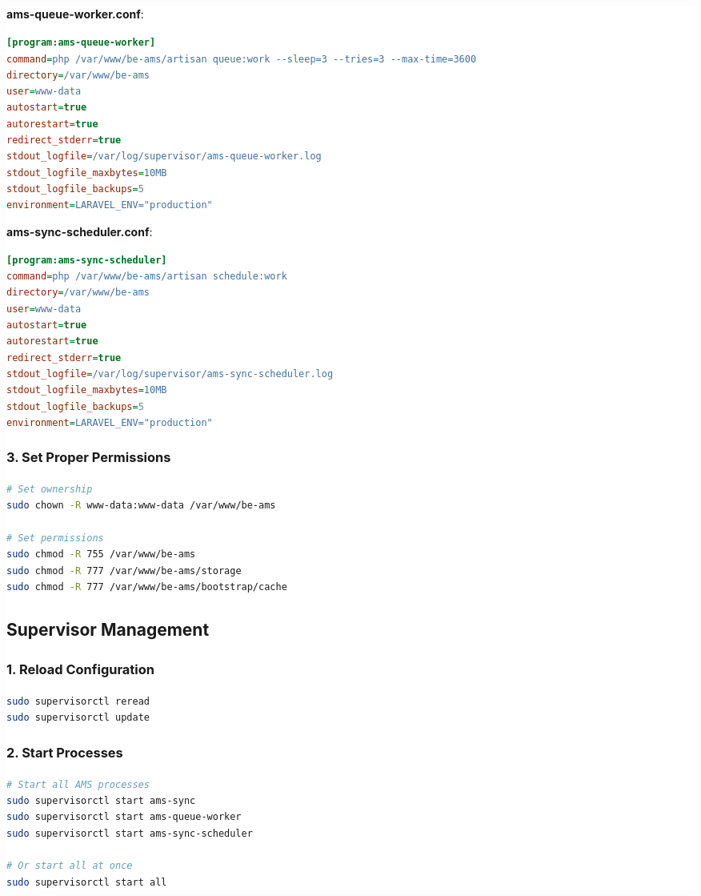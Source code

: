 **ams-queue-worker.conf**:
```ini
[program:ams-queue-worker]
command=php /var/www/be-ams/artisan queue:work --sleep=3 --tries=3 --max-time=3600
directory=/var/www/be-ams
user=www-data
autostart=true
autorestart=true
redirect_stderr=true
stdout_logfile=/var/log/supervisor/ams-queue-worker.log
stdout_logfile_maxbytes=10MB
stdout_logfile_backups=5
environment=LARAVEL_ENV="production"
```

**ams-sync-scheduler.conf**:
```ini
[program:ams-sync-scheduler]
command=php /var/www/be-ams/artisan schedule:work
directory=/var/www/be-ams
user=www-data
autostart=true
autorestart=true
redirect_stderr=true
stdout_logfile=/var/log/supervisor/ams-sync-scheduler.log
stdout_logfile_maxbytes=10MB
stdout_logfile_backups=5
environment=LARAVEL_ENV="production"
```

### 3. Set Proper Permissions
```bash
# Set ownership
sudo chown -R www-data:www-data /var/www/be-ams

# Set permissions
sudo chmod -R 755 /var/www/be-ams
sudo chmod -R 777 /var/www/be-ams/storage
sudo chmod -R 777 /var/www/be-ams/bootstrap/cache
```

## Supervisor Management

### 1. Reload Configuration
```bash
sudo supervisorctl reread
sudo supervisorctl update
```

### 2. Start Processes
```bash
# Start all AMS processes
sudo supervisorctl start ams-sync
sudo supervisorctl start ams-queue-worker
sudo supervisorctl start ams-sync-scheduler

# Or start all at once
sudo supervisorctl start all
```
